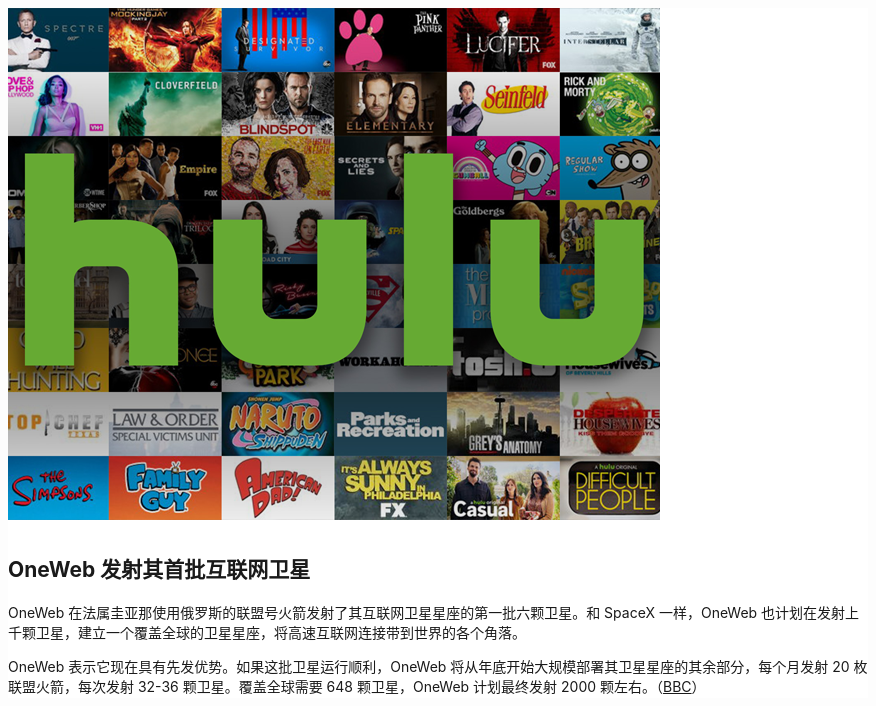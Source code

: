 ![](assets\week_09\image27.png)

OneWeb 发射其首批互联网卫星
---------------------------

OneWeb
在法属圭亚那使用俄罗斯的联盟号火箭发射了其互联网卫星星座的第一批六颗卫星。和
SpaceX 一样，OneWeb
也计划在发射上千颗卫星，建立一个覆盖全球的卫星星座，将高速互联网连接带到世界的各个角落。

OneWeb 表示它现在具有先发优势。如果这批卫星运行顺利，OneWeb
将从年底开始大规模部署其卫星星座的其余部分，每个月发射 20 枚联盟火箭，每次发射
32-36 颗卫星。覆盖全球需要 648 颗卫星，OneWeb 计划最终发射 2000 颗左右。（[BBC](https://www.bbc.com/news/science-environment-47374246)）
